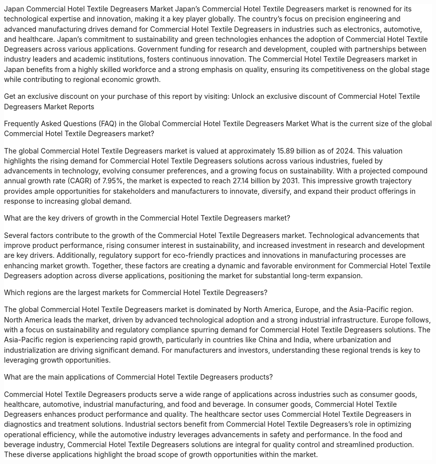 Japan Commercial Hotel Textile Degreasers Market
Japan’s Commercial Hotel Textile Degreasers market is renowned for its technological expertise and innovation, making it a key player globally. The country’s focus on precision engineering and advanced manufacturing drives demand for Commercial Hotel Textile Degreasers in industries such as electronics, automotive, and healthcare. Japan’s commitment to sustainability and green technologies enhances the adoption of Commercial Hotel Textile Degreasers across various applications. Government funding for research and development, coupled with partnerships between industry leaders and academic institutions, fosters continuous innovation. The Commercial Hotel Textile Degreasers market in Japan benefits from a highly skilled workforce and a strong emphasis on quality, ensuring its competitiveness on the global stage while contributing to regional economic growth.

Get an exclusive discount on your purchase of this report by visiting: Unlock an exclusive discount of Commercial Hotel Textile Degreasers Market Reports 

Frequently Asked Questions (FAQ) in the Global Commercial Hotel Textile Degreasers Market
What is the current size of the global Commercial Hotel Textile Degreasers market?

The global Commercial Hotel Textile Degreasers market is valued at approximately 15.89 billion as of 2024. This valuation highlights the rising demand for Commercial Hotel Textile Degreasers solutions across various industries, fueled by advancements in technology, evolving consumer preferences, and a growing focus on sustainability. With a projected compound annual growth rate (CAGR) of 7.95%, the market is expected to reach 27.14 billion by 2031. This impressive growth trajectory provides ample opportunities for stakeholders and manufacturers to innovate, diversify, and expand their product offerings in response to increasing global demand.

What are the key drivers of growth in the Commercial Hotel Textile Degreasers market?

Several factors contribute to the growth of the Commercial Hotel Textile Degreasers market. Technological advancements that improve product performance, rising consumer interest in sustainability, and increased investment in research and development are key drivers. Additionally, regulatory support for eco-friendly practices and innovations in manufacturing processes are enhancing market growth. Together, these factors are creating a dynamic and favorable environment for Commercial Hotel Textile Degreasers adoption across diverse applications, positioning the market for substantial long-term expansion.

Which regions are the largest markets for Commercial Hotel Textile Degreasers?

The global Commercial Hotel Textile Degreasers market is dominated by North America, Europe, and the Asia-Pacific region. North America leads the market, driven by advanced technological adoption and a strong industrial infrastructure. Europe follows, with a focus on sustainability and regulatory compliance spurring demand for Commercial Hotel Textile Degreasers solutions. The Asia-Pacific region is experiencing rapid growth, particularly in countries like China and India, where urbanization and industrialization are driving significant demand. For manufacturers and investors, understanding these regional trends is key to leveraging growth opportunities.

What are the main applications of Commercial Hotel Textile Degreasers products?

Commercial Hotel Textile Degreasers products serve a wide range of applications across industries such as consumer goods, healthcare, automotive, industrial manufacturing, and food and beverage. In consumer goods, Commercial Hotel Textile Degreasers enhances product performance and quality. The healthcare sector uses Commercial Hotel Textile Degreasers in diagnostics and treatment solutions. Industrial sectors benefit from Commercial Hotel Textile Degreasers’s role in optimizing operational efficiency, while the automotive industry leverages advancements in safety and performance. In the food and beverage industry, Commercial Hotel Textile Degreasers solutions are integral for quality control and streamlined production. These diverse applications highlight the broad scope of growth opportunities within the market.
